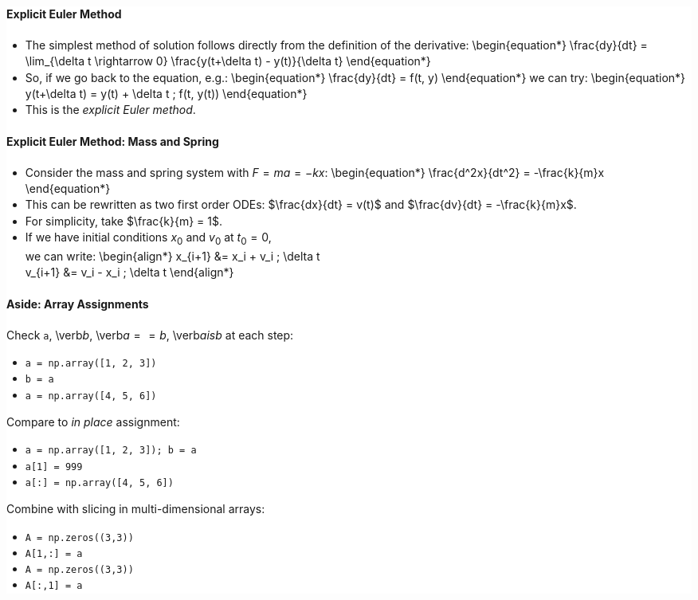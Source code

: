 

#### Explicit Euler Method

* The simplest method of solution follows directly from the definition of the derivative:
\begin{equation*}
\frac{dy}{dt} = \lim_{\delta t \rightarrow 0} \frac{y(t+\delta t) - y(t)}{\delta t}
\end{equation*}
* So, if we go back to the equation, e.g.:
\begin{equation*}
\frac{dy}{dt} = f(t, y)
\end{equation*}
we can try:
\begin{equation*}
y(t+\delta t) = y(t) + \delta t \; f(t, y(t))
\end{equation*}
* This is the *explicit Euler method*.



#### Explicit Euler Method: Mass and Spring

* Consider the mass and spring system with $F=ma=-kx$:
\begin{equation*}
\frac{d^2x}{dt^2} = -\frac{k}{m}x
\end{equation*}
* This can be rewritten as two first order ODEs:
$\frac{dx}{dt} = v(t)$ and $\frac{dv}{dt} = -\frac{k}{m}x$.
* For simplicity, take $\frac{k}{m} = 1$.
* If we have initial conditions $x_0$ and $v_0$ at $t_0=0$,  
we can write:
\begin{align*}
x_{i+1} &= x_i + v_i \; \delta t  
v_{i+1} &= v_i - x_i \; \delta t
\end{align*}



#### Aside: Array Assignments
Check `a`, \verb$b$, \verb$a == b$, \verb$a is b$ at each step:

* `a = np.array([1, 2, 3])`
* `b = a`
* `a = np.array([4, 5, 6])`

Compare to *in place* assignment:

* `a = np.array([1, 2, 3]); b = a`
* `a[1] = 999`
* `a[:] = np.array([4, 5, 6])`

Combine with slicing in multi-dimensional arrays:

* `A = np.zeros((3,3))`
* `A[1,:] = a`
* `A = np.zeros((3,3))`
* `A[:,1] = a`
